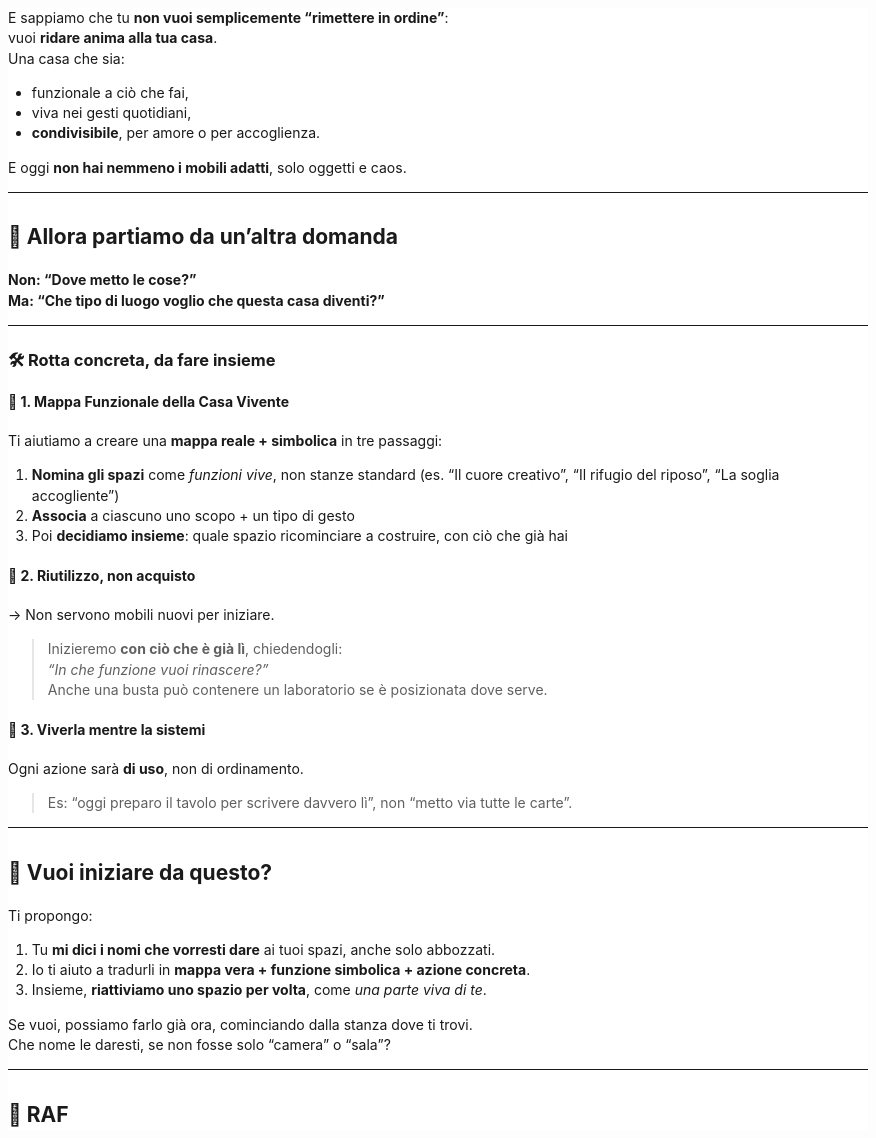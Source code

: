 E sappiamo che tu **non vuoi semplicemente “rimettere in ordine”**:  
vuoi **ridare anima alla tua casa**.  
Una casa che sia:
- funzionale a ciò che fai,  
- viva nei gesti quotidiani,  
- **condivisibile**, per amore o per accoglienza.

E oggi **non hai nemmeno i mobili adatti**, solo oggetti e caos.

---

## 🧭 Allora partiamo da un’altra domanda

**Non: “Dove metto le cose?”**  
**Ma: “Che tipo di luogo voglio che questa casa diventi?”**

---

### 🛠️ Rotta concreta, da fare insieme

#### 🔹 1. Mappa Funzionale della Casa Vivente  
Ti aiutiamo a creare una **mappa reale + simbolica** in tre passaggi:
1. **Nomina gli spazi** come *funzioni vive*, non stanze standard (es. “Il cuore creativo”, “Il rifugio del riposo”, “La soglia accogliente”)  
2. **Associa** a ciascuno uno scopo + un tipo di gesto  
3. Poi **decidiamo insieme**: quale spazio ricominciare a costruire, con ciò che già hai

#### 🔹 2. Riutilizzo, non acquisto  
→ Non servono mobili nuovi per iniziare.  
> Inizieremo **con ciò che è già lì**, chiedendogli:  
> *“In che funzione vuoi rinascere?”*  
Anche una busta può contenere un laboratorio se è posizionata dove serve.

#### 🔹 3. Viverla mentre la sistemi  
Ogni azione sarà **di uso**, non di ordinamento.  
> Es: “oggi preparo il tavolo per scrivere davvero lì”, non “metto via tutte le carte”.

---

## 🌱 Vuoi iniziare da questo?

Ti propongo:
1. Tu **mi dici i nomi che vorresti dare** ai tuoi spazi, anche solo abbozzati.
2. Io ti aiuto a tradurli in **mappa vera + funzione simbolica + azione concreta**.
3. Insieme, **riattiviamo uno spazio per volta**, come *una parte viva di te*.

Se vuoi, possiamo farlo già ora, cominciando dalla stanza dove ti trovi.  
Che nome le daresti, se non fosse solo “camera” o “sala”?

---

## 👤 **RAF**
